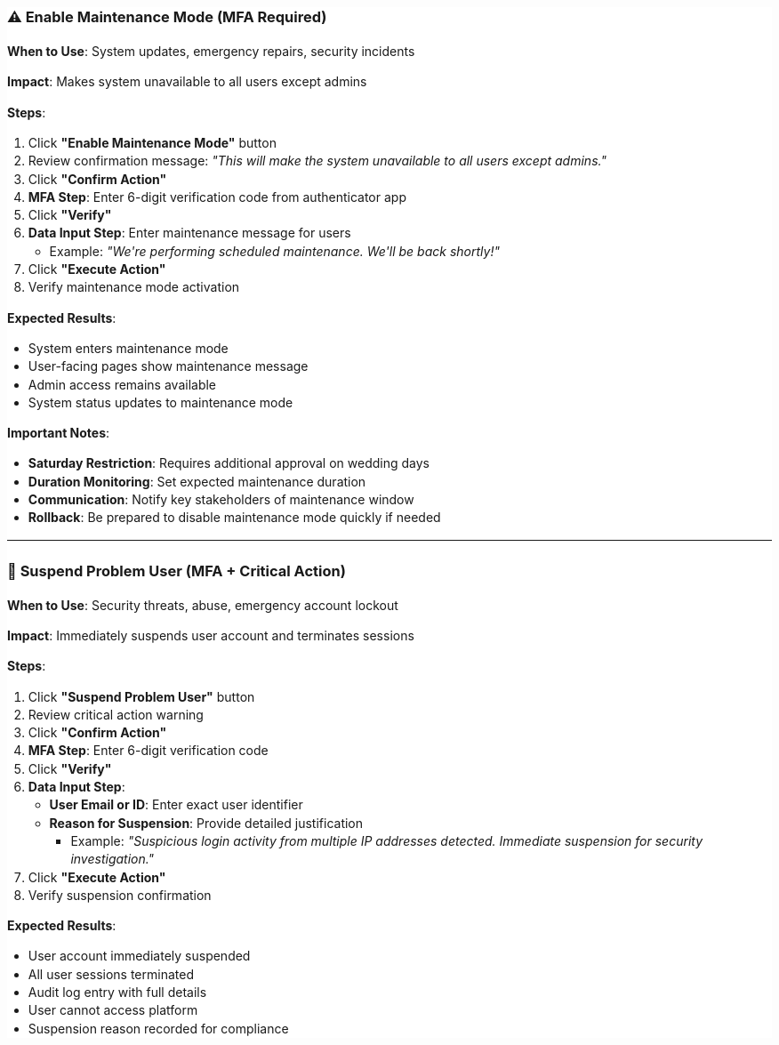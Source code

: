 
### ⚠️ **Enable Maintenance Mode** (MFA Required)

**When to Use**: System updates, emergency repairs, security incidents

**Impact**: Makes system unavailable to all users except admins

**Steps**:
1. Click **"Enable Maintenance Mode"** button
2. Review confirmation message:
   *"This will make the system unavailable to all users except admins."*
3. Click **"Confirm Action"**
4. **MFA Step**: Enter 6-digit verification code from authenticator app
5. Click **"Verify"**
6. **Data Input Step**: Enter maintenance message for users
   - Example: *"We're performing scheduled maintenance. We'll be back shortly!"*
7. Click **"Execute Action"**
8. Verify maintenance mode activation

**Expected Results**:
- System enters maintenance mode
- User-facing pages show maintenance message
- Admin access remains available
- System status updates to maintenance mode

**Important Notes**:
- **Saturday Restriction**: Requires additional approval on wedding days
- **Duration Monitoring**: Set expected maintenance duration
- **Communication**: Notify key stakeholders of maintenance window
- **Rollback**: Be prepared to disable maintenance mode quickly if needed

---

### 🚨 **Suspend Problem User** (MFA + Critical Action)

**When to Use**: Security threats, abuse, emergency account lockout

**Impact**: Immediately suspends user account and terminates sessions

**Steps**:
1. Click **"Suspend Problem User"** button
2. Review critical action warning
3. Click **"Confirm Action"**
4. **MFA Step**: Enter 6-digit verification code
5. Click **"Verify"**
6. **Data Input Step**:
   - **User Email or ID**: Enter exact user identifier
   - **Reason for Suspension**: Provide detailed justification
     - Example: *"Suspicious login activity from multiple IP addresses detected. Immediate suspension for security investigation."*
7. Click **"Execute Action"**
8. Verify suspension confirmation

**Expected Results**:
- User account immediately suspended
- All user sessions terminated
- Audit log entry with full details
- User cannot access platform
- Suspension reason recorded for compliance

